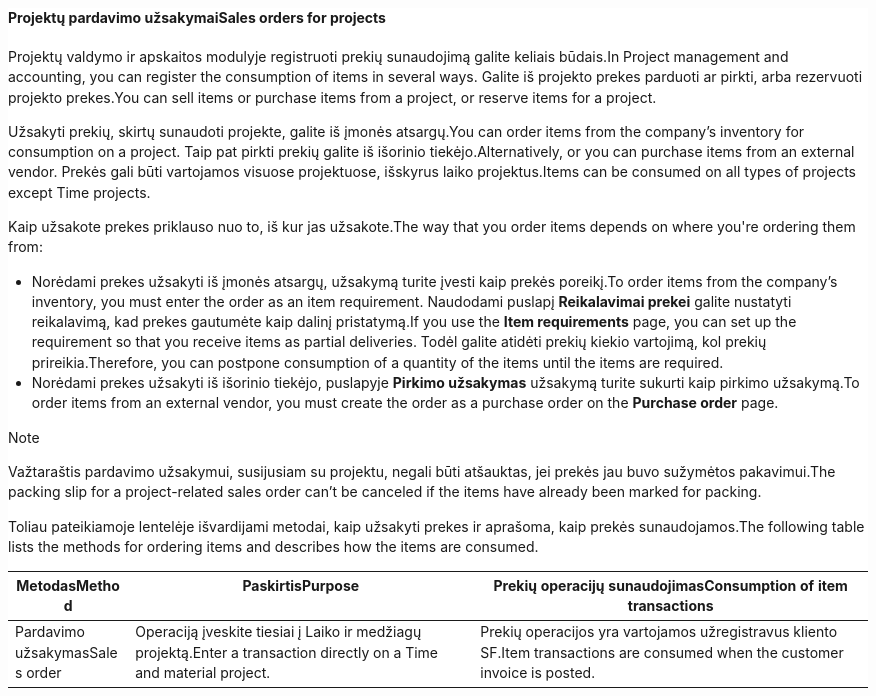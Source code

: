 
#### <a name="sales-orders-for-projects"></a><span data-ttu-id="0af65-270">Projektų pardavimo užsakymai</span><span class="sxs-lookup"><span data-stu-id="0af65-270">Sales orders for projects</span></span>

<span data-ttu-id="0af65-271">Projektų valdymo ir apskaitos modulyje registruoti prekių sunaudojimą galite keliais būdais.</span><span class="sxs-lookup"><span data-stu-id="0af65-271">In Project management and accounting, you can register the consumption of items in several ways.</span></span> <span data-ttu-id="0af65-272">Galite iš projekto prekes parduoti ar pirkti, arba rezervuoti projekto prekes.</span><span class="sxs-lookup"><span data-stu-id="0af65-272">You can sell items or purchase items from a project, or reserve items for a project.</span></span> 

<span data-ttu-id="0af65-273">Užsakyti prekių, skirtų sunaudoti projekte, galite iš įmonės atsargų.</span><span class="sxs-lookup"><span data-stu-id="0af65-273">You can order items from the company’s inventory for consumption on a project.</span></span> <span data-ttu-id="0af65-274">Taip pat pirkti prekių galite iš išorinio tiekėjo.</span><span class="sxs-lookup"><span data-stu-id="0af65-274">Alternatively, or you can purchase items from an external vendor.</span></span> <span data-ttu-id="0af65-275">Prekės gali būti vartojamos visuose projektuose, išskyrus laiko projektus.</span><span class="sxs-lookup"><span data-stu-id="0af65-275">Items can be consumed on all types of projects except Time projects.</span></span> 

<span data-ttu-id="0af65-276">Kaip užsakote prekes priklauso nuo to, iš kur jas užsakote.</span><span class="sxs-lookup"><span data-stu-id="0af65-276">The way that you order items depends on where you're ordering them from:</span></span>

-   <span data-ttu-id="0af65-277">Norėdami prekes užsakyti iš įmonės atsargų, užsakymą turite įvesti kaip prekės poreikį.</span><span class="sxs-lookup"><span data-stu-id="0af65-277">To order items from the company’s inventory, you must enter the order as an item requirement.</span></span> <span data-ttu-id="0af65-278">Naudodami puslapį **Reikalavimai prekei** galite nustatyti reikalavimą, kad prekes gautumėte kaip dalinį pristatymą.</span><span class="sxs-lookup"><span data-stu-id="0af65-278">If you use the **Item requirements** page, you can set up the requirement so that you receive items as partial deliveries.</span></span> <span data-ttu-id="0af65-279">Todėl galite atidėti prekių kiekio vartojimą, kol prekių prireikia.</span><span class="sxs-lookup"><span data-stu-id="0af65-279">Therefore, you can postpone consumption of a quantity of the items until the items are required.</span></span>
-   <span data-ttu-id="0af65-280">Norėdami prekes užsakyti iš išorinio tiekėjo, puslapyje **Pirkimo užsakymas** užsakymą turite sukurti kaip pirkimo užsakymą.</span><span class="sxs-lookup"><span data-stu-id="0af65-280">To order items from an external vendor, you must create the order as a purchase order on the **Purchase order** page.</span></span>

> [!NOTE] 
> <span data-ttu-id="0af65-281">Važtaraštis pardavimo užsakymui, susijusiam su projektu, negali būti atšauktas, jei prekės jau buvo sužymėtos pakavimui.</span><span class="sxs-lookup"><span data-stu-id="0af65-281">The packing slip for a project-related sales order can’t be canceled if the items have already been marked for packing.</span></span> 

<span data-ttu-id="0af65-282">Toliau pateikiamoje lentelėje išvardijami metodai, kaip užsakyti prekes ir aprašoma, kaip prekės sunaudojamos.</span><span class="sxs-lookup"><span data-stu-id="0af65-282">The following table lists the methods for ordering items and describes how the items are consumed.</span></span>

| <span data-ttu-id="0af65-283">Metodas</span><span class="sxs-lookup"><span data-stu-id="0af65-283">Method</span></span>            | <span data-ttu-id="0af65-284">Paskirtis</span><span class="sxs-lookup"><span data-stu-id="0af65-284">Purpose</span></span>                                                                                                                                                        | <span data-ttu-id="0af65-285">Prekių operacijų sunaudojimas</span><span class="sxs-lookup"><span data-stu-id="0af65-285">Consumption of item transactions</span></span>                                                                                                                  |
|-------------------|----------------------------------------------------------------------------------------------------------------------------------------------------------------|---------------------------------------------------------------------------------------------------------------------------------------------------|
| <span data-ttu-id="0af65-286">Pardavimo užsakymas</span><span class="sxs-lookup"><span data-stu-id="0af65-286">Sales order</span></span>       | <span data-ttu-id="0af65-287">Operaciją įveskite tiesiai į Laiko ir medžiagų projektą.</span><span class="sxs-lookup"><span data-stu-id="0af65-287">Enter a transaction directly on a Time and material project.</span></span>                                                                                                   | <span data-ttu-id="0af65-288">Prekių operacijos yra vartojamos užregistravus kliento SF.</span><span class="sxs-lookup"><span data-stu-id="0af65-288">Item transactions are consumed when the customer invoice is posted.</span></span>                                                                               |